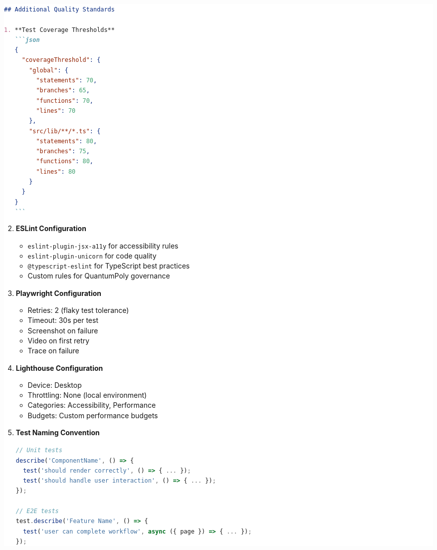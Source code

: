 ````markdown
## Additional Quality Standards

1. **Test Coverage Thresholds**
   ```json
   {
     "coverageThreshold": {
       "global": {
         "statements": 70,
         "branches": 65,
         "functions": 70,
         "lines": 70
       },
       "src/lib/**/*.ts": {
         "statements": 80,
         "branches": 75,
         "functions": 80,
         "lines": 80
       }
     }
   }
   ```
````

2. **ESLint Configuration**
   - `eslint-plugin-jsx-a11y` for accessibility rules
   - `eslint-plugin-unicorn` for code quality
   - `@typescript-eslint` for TypeScript best practices
   - Custom rules for QuantumPoly governance

3. **Playwright Configuration**
   - Retries: 2 (flaky test tolerance)
   - Timeout: 30s per test
   - Screenshot on failure
   - Video on first retry
   - Trace on failure

4. **Lighthouse Configuration**
   - Device: Desktop
   - Throttling: None (local environment)
   - Categories: Accessibility, Performance
   - Budgets: Custom performance budgets

5. **Test Naming Convention**

   ```typescript
   // Unit tests
   describe('ComponentName', () => {
     test('should render correctly', () => { ... });
     test('should handle user interaction', () => { ... });
   });

   // E2E tests
   test.describe('Feature Name', () => {
     test('user can complete workflow', async ({ page }) => { ... });
   });
   ```
